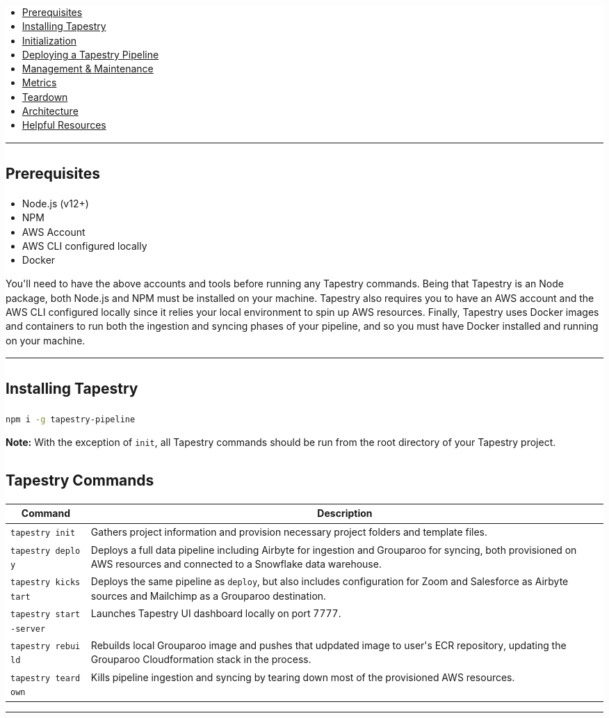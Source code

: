 - [Prerequisites](https://github.com/tapestry-pipeline/tapestry-cli/blob/main/README.md#prerequisites)
- [Installing Tapestry](https://github.com/tapestry-pipeline/tapestry-cli/blob/main/README.md#installing-tapestry)
- [Initialization](https://github.com/tapestry-pipeline/tapestry-cli/blob/main/README.md#initialization)
- [Deploying a Tapestry Pipeline](https://github.com/tapestry-pipeline/tapestry-cli/blob/main/README.md#deploying-a-tapestry-pipeline)
- [Management & Maintenance](https://github.com/tapestry-pipeline/tapestry-cli/blob/main/README.md#management-&-maintenance)
- [Metrics](https://github.com/tapestry-pipeline/tapestry-cli/blob/main/README.md#metrics)
- [Teardown](https://github.com/tapestry-pipeline/tapestry-cli/blob/main/README.md#teardown)
- [Architecture](https://github.com/tapestry-pipeline/tapestry-cli/blob/main/README.md#architecture)
- [Helpful Resources](https://github.com/tapestry-pipeline/tapestry-cli/blob/main/README.md#helpful-resources)

---

## Prerequisites

- Node.js (v12+)
- NPM
- AWS Account
- AWS CLI configured locally
- Docker

You'll need to have the above accounts and tools before running any Tapestry commands. Being that Tapestry is an Node package, both Node.js and NPM must be installed on your machine. Tapestry also requires you to have an AWS account and the AWS CLI configured locally since it relies your local environment to spin up AWS resources. Finally, Tapestry uses Docker images and containers to run both the ingestion and syncing phases of your pipeline, and so you must have Docker installed and running on your machine.

---

## Installing Tapestry

```sh
npm i -g tapestry-pipeline
```

**Note:** With the exception of `init`, all Tapestry commands should be run from the root directory of your Tapestry project.

## Tapestry Commands

| Command                 | Description                                                                                                                                                            |
| ----------------------- | ---------------------------------------------------------------------------------------------------------------------------------------------------------------------- |
| `tapestry init`         | Gathers project information and provision necessary project folders and template files.                                                                                |
| `tapestry deploy`       | Deploys a full data pipeline including Airbyte for ingestion and Grouparoo for syncing, both provisioned on AWS resources and connected to a Snowflake data warehouse. |
| `tapestry kickstart`    | Deploys the same pipeline as `deploy`, but also includes configuration for Zoom and Salesforce as Airbyte sources and Mailchimp as a Grouparoo destination.            |
| `tapestry start-server` | Launches Tapestry UI dashboard locally on port 7777.                                                                                                                   |
| `tapestry rebuild`      | Rebuilds local Grouparoo image and pushes that udpdated image to user's ECR repository, updating the Grouparoo Cloudformation stack in the process.                    |
| `tapestry teardown`     | Kills pipeline ingestion and syncing by tearing down most of the provisioned AWS resources.                                                                            |

---